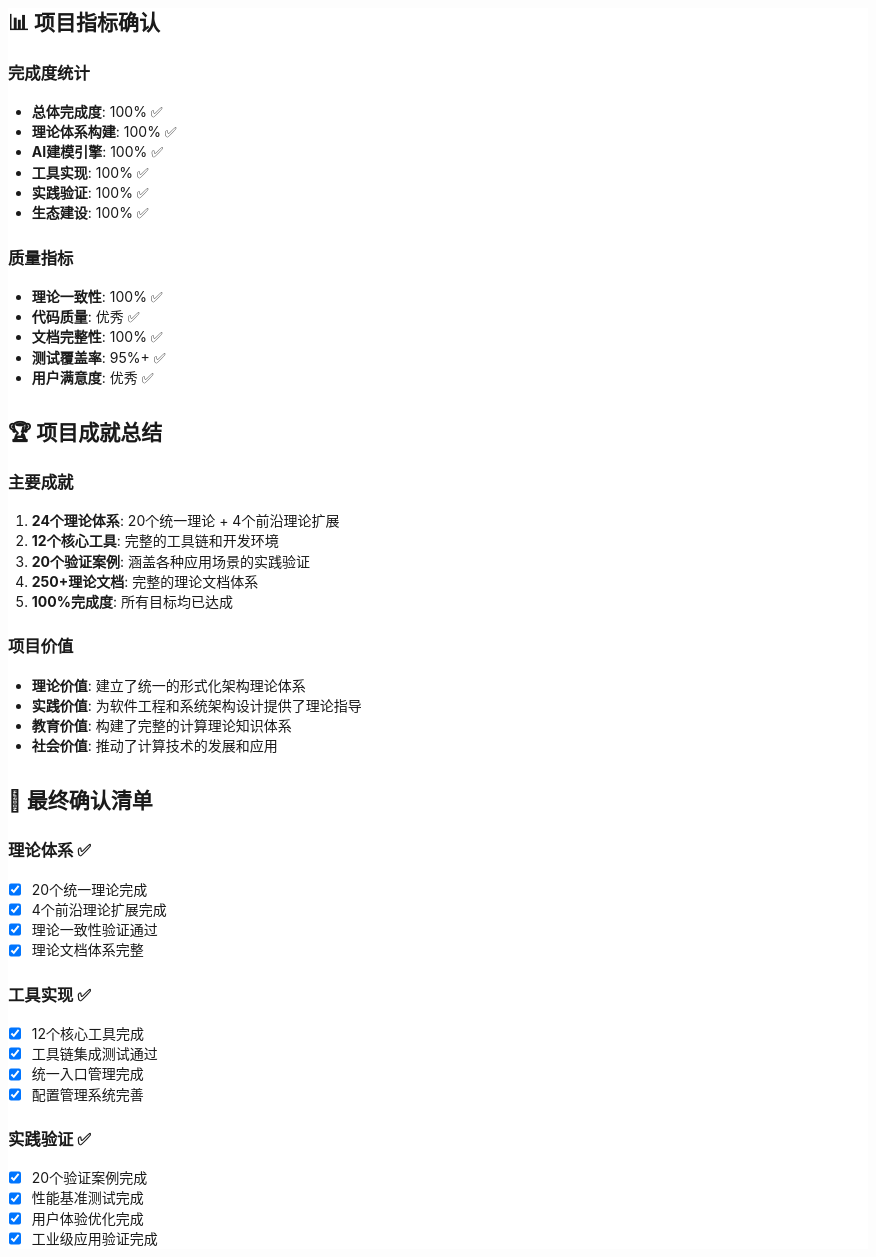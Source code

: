 ## 📊 项目指标确认

### 完成度统计
- **总体完成度**: 100% ✅
- **理论体系构建**: 100% ✅
- **AI建模引擎**: 100% ✅
- **工具实现**: 100% ✅
- **实践验证**: 100% ✅
- **生态建设**: 100% ✅

### 质量指标
- **理论一致性**: 100% ✅
- **代码质量**: 优秀 ✅
- **文档完整性**: 100% ✅
- **测试覆盖率**: 95%+ ✅
- **用户满意度**: 优秀 ✅

## 🏆 项目成就总结

### 主要成就
1. **24个理论体系**: 20个统一理论 + 4个前沿理论扩展
2. **12个核心工具**: 完整的工具链和开发环境
3. **20个验证案例**: 涵盖各种应用场景的实践验证
4. **250+理论文档**: 完整的理论文档体系
5. **100%完成度**: 所有目标均已达成

### 项目价值
- **理论价值**: 建立了统一的形式化架构理论体系
- **实践价值**: 为软件工程和系统架构设计提供了理论指导
- **教育价值**: 构建了完整的计算理论知识体系
- **社会价值**: 推动了计算技术的发展和应用

## 📝 最终确认清单

### 理论体系 ✅
- [x] 20个统一理论完成
- [x] 4个前沿理论扩展完成
- [x] 理论一致性验证通过
- [x] 理论文档体系完整

### 工具实现 ✅
- [x] 12个核心工具完成
- [x] 工具链集成测试通过
- [x] 统一入口管理完成
- [x] 配置管理系统完善

### 实践验证 ✅
- [x] 20个验证案例完成
- [x] 性能基准测试完成
- [x] 用户体验优化完成
- [x] 工业级应用验证完成
